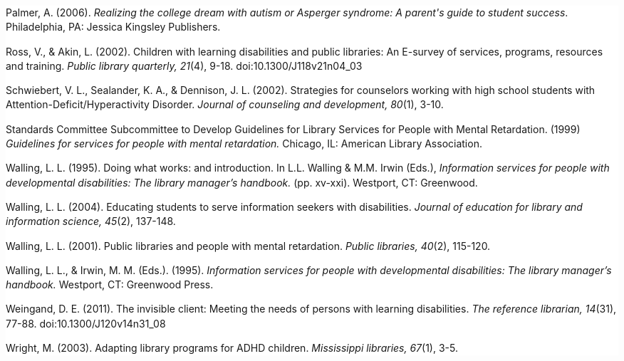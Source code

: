Palmer, A. (2006). *Realizing the college dream with autism or Asperger
syndrome: A parent's guide to student success*. Philadelphia, PA:
Jessica Kingsley Publishers.

Ross, V., & Akin, L. (2002). Children with learning disabilities and
public libraries: An E-survey of services, programs, resources and
training. *Public library quarterly, 21*(4), 9-18.
doi:10.1300/J118v21n04\_03

Schwiebert, V. L., Sealander, K. A., & Dennison, J. L. (2002).
Strategies for counselors working with high school students with
Attention-Deficit/Hyperactivity Disorder. *Journal of counseling and
development, 80*(1), 3-10.

Standards Committee Subcommittee to Develop Guidelines for Library
Services for People with Mental Retardation. (1999) *Guidelines for
services for people with mental retardation.* Chicago, IL: American
Library Association.

Walling, L. L. (1995). Doing what works: and introduction. In L.L.
Walling & M.M. Irwin (Eds.), *Information services for people with
developmental disabilities: The library manager’s handbook.* (pp.
xv-xxi). Westport, CT: Greenwood.

Walling, L. L. (2004). Educating students to serve information seekers
with disabilities. *Journal of education for library and information
science, 45*(2), 137-148.

Walling, L. L. (2001). Public libraries and people with mental
retardation. *Public libraries, 40*(2), 115-120.

Walling, L. L., & Irwin, M. M. (Eds.). (1995). *Information services for
people with developmental disabilities: The library manager’s handbook.*
Westport, CT: Greenwood Press.

Weingand, D. E. (2011). The invisible client: Meeting the needs of
persons with learning disabilities. *The reference librarian, 14*(31),
77-88. doi:10.1300/J120v14n31\_08

Wright, M. (2003). Adapting library programs for ADHD children.
*Mississippi libraries, 67*(1), 3-5.

</div>
